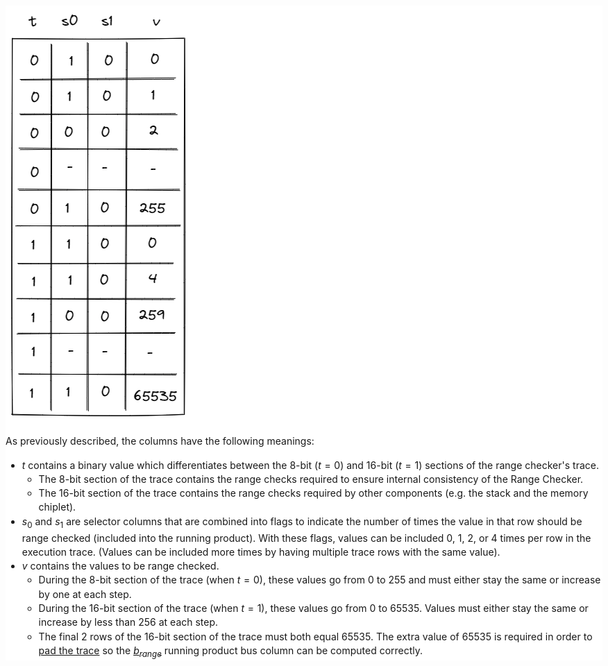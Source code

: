 ![rc_optimisation.png](../assets/design/range/rc_optimisation.png)

As previously described, the columns have the following meanings:
- $t$ contains a binary value which differentiates between the 8-bit ($t = 0$) and 16-bit ($t = 1$) sections of the range checker's trace.
  - The 8-bit section of the trace contains the range checks required to ensure internal consistency of the Range Checker.
  - The 16-bit section of the trace contains the range checks required by other components (e.g. the stack and the memory chiplet).
- $s_0$ and $s_1$ are selector columns that are combined into flags to indicate the number of times the value in that row should be range checked (included into the running product). With these flags, values can be included 0, 1, 2, or 4 times per row in the execution trace. (Values can be included more times by having multiple trace rows with the same value).
- $v$ contains the values to be range checked.
  - During the 8-bit section of the trace (when $t = 0$), these values go from $0$ to $255$ and must either stay the same or increase by one at each step.
  - During the 16-bit section of the trace (when $t = 1$), these values go from $0$ to $65535$. Values must either stay the same or increase by less than $256$ at each step.
  - The final 2 rows of the 16-bit section of the trace must both equal $65535$. The extra value of $65535$ is required in order to [pad the trace](./multiset.md#length-of-running-product-columns) so the [$b_{range}$](#communication-bus) running product bus column can be computed correctly.
